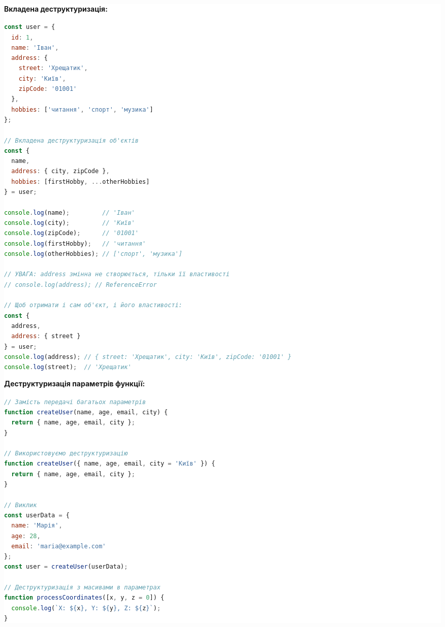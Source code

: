 **Вкладена деструктуризація:**

```javascript
const user = {
  id: 1,
  name: 'Іван',
  address: {
    street: 'Хрещатик',
    city: 'Київ',
    zipCode: '01001'
  },
  hobbies: ['читання', 'спорт', 'музика']
};

// Вкладена деструктуризація об'єктів
const {
  name,
  address: { city, zipCode },
  hobbies: [firstHobby, ...otherHobbies]
} = user;

console.log(name);         // 'Іван'
console.log(city);         // 'Київ'
console.log(zipCode);      // '01001'
console.log(firstHobby);   // 'читання'
console.log(otherHobbies); // ['спорт', 'музика']

// УВАГА: address змінна не створюється, тільки її властивості
// console.log(address); // ReferenceError

// Щоб отримати і сам об'єкт, і його властивості:
const {
  address,
  address: { street }
} = user;
console.log(address); // { street: 'Хрещатик', city: 'Київ', zipCode: '01001' }
console.log(street);  // 'Хрещатик'
```

**Деструктуризація параметрів функції:**

```javascript
// Замість передачі багатьох параметрів
function createUser(name, age, email, city) {
  return { name, age, email, city };
}

// Використовуємо деструктуризацію
function createUser({ name, age, email, city = 'Київ' }) {
  return { name, age, email, city };
}

// Виклик
const userData = {
  name: 'Марія',
  age: 28,
  email: 'maria@example.com'
};
const user = createUser(userData);

// Деструктуризація з масивами в параметрах
function processCoordinates([x, y, z = 0]) {
  console.log(`X: ${x}, Y: ${y}, Z: ${z}`);
}

```